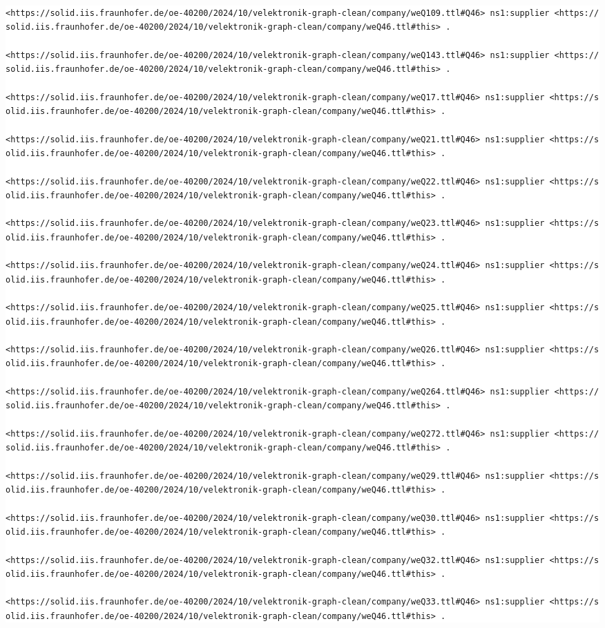    <https://solid.iis.fraunhofer.de/oe-40200/2024/10/velektronik-graph-clean/company/weQ109.ttl#Q46> ns1:supplier <https://solid.iis.fraunhofer.de/oe-40200/2024/10/velektronik-graph-clean/company/weQ46.ttl#this> .
    
    <https://solid.iis.fraunhofer.de/oe-40200/2024/10/velektronik-graph-clean/company/weQ143.ttl#Q46> ns1:supplier <https://solid.iis.fraunhofer.de/oe-40200/2024/10/velektronik-graph-clean/company/weQ46.ttl#this> .
    
    <https://solid.iis.fraunhofer.de/oe-40200/2024/10/velektronik-graph-clean/company/weQ17.ttl#Q46> ns1:supplier <https://solid.iis.fraunhofer.de/oe-40200/2024/10/velektronik-graph-clean/company/weQ46.ttl#this> .
    
    <https://solid.iis.fraunhofer.de/oe-40200/2024/10/velektronik-graph-clean/company/weQ21.ttl#Q46> ns1:supplier <https://solid.iis.fraunhofer.de/oe-40200/2024/10/velektronik-graph-clean/company/weQ46.ttl#this> .
    
    <https://solid.iis.fraunhofer.de/oe-40200/2024/10/velektronik-graph-clean/company/weQ22.ttl#Q46> ns1:supplier <https://solid.iis.fraunhofer.de/oe-40200/2024/10/velektronik-graph-clean/company/weQ46.ttl#this> .
    
    <https://solid.iis.fraunhofer.de/oe-40200/2024/10/velektronik-graph-clean/company/weQ23.ttl#Q46> ns1:supplier <https://solid.iis.fraunhofer.de/oe-40200/2024/10/velektronik-graph-clean/company/weQ46.ttl#this> .
    
    <https://solid.iis.fraunhofer.de/oe-40200/2024/10/velektronik-graph-clean/company/weQ24.ttl#Q46> ns1:supplier <https://solid.iis.fraunhofer.de/oe-40200/2024/10/velektronik-graph-clean/company/weQ46.ttl#this> .
    
    <https://solid.iis.fraunhofer.de/oe-40200/2024/10/velektronik-graph-clean/company/weQ25.ttl#Q46> ns1:supplier <https://solid.iis.fraunhofer.de/oe-40200/2024/10/velektronik-graph-clean/company/weQ46.ttl#this> .
    
    <https://solid.iis.fraunhofer.de/oe-40200/2024/10/velektronik-graph-clean/company/weQ26.ttl#Q46> ns1:supplier <https://solid.iis.fraunhofer.de/oe-40200/2024/10/velektronik-graph-clean/company/weQ46.ttl#this> .
    
    <https://solid.iis.fraunhofer.de/oe-40200/2024/10/velektronik-graph-clean/company/weQ264.ttl#Q46> ns1:supplier <https://solid.iis.fraunhofer.de/oe-40200/2024/10/velektronik-graph-clean/company/weQ46.ttl#this> .
    
    <https://solid.iis.fraunhofer.de/oe-40200/2024/10/velektronik-graph-clean/company/weQ272.ttl#Q46> ns1:supplier <https://solid.iis.fraunhofer.de/oe-40200/2024/10/velektronik-graph-clean/company/weQ46.ttl#this> .
    
    <https://solid.iis.fraunhofer.de/oe-40200/2024/10/velektronik-graph-clean/company/weQ29.ttl#Q46> ns1:supplier <https://solid.iis.fraunhofer.de/oe-40200/2024/10/velektronik-graph-clean/company/weQ46.ttl#this> .
    
    <https://solid.iis.fraunhofer.de/oe-40200/2024/10/velektronik-graph-clean/company/weQ30.ttl#Q46> ns1:supplier <https://solid.iis.fraunhofer.de/oe-40200/2024/10/velektronik-graph-clean/company/weQ46.ttl#this> .
    
    <https://solid.iis.fraunhofer.de/oe-40200/2024/10/velektronik-graph-clean/company/weQ32.ttl#Q46> ns1:supplier <https://solid.iis.fraunhofer.de/oe-40200/2024/10/velektronik-graph-clean/company/weQ46.ttl#this> .
    
    <https://solid.iis.fraunhofer.de/oe-40200/2024/10/velektronik-graph-clean/company/weQ33.ttl#Q46> ns1:supplier <https://solid.iis.fraunhofer.de/oe-40200/2024/10/velektronik-graph-clean/company/weQ46.ttl#this> .
    